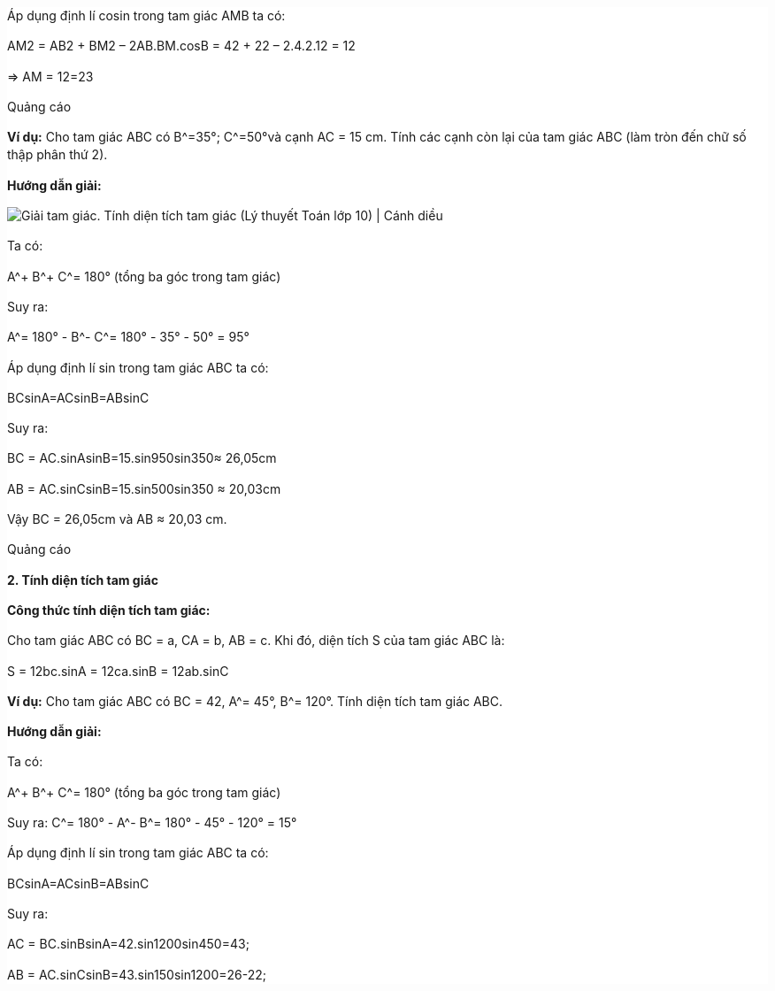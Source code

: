 Áp dụng định lí cosin trong tam giác AMB ta có:

AM2 = AB2 \+ BM2 – 2AB.BM.cosB = 42 \+ 22 – 2.4.2.12 = 12

⇒ AM = 12=23

Quảng cáo

**Ví dụ:** Cho tam giác ABC có B^=35°; C^=50°và cạnh AC = 15 cm. Tính các cạnh còn lại của tam giác ABC (làm tròn đến chữ số thập phân thứ 2).

**Hướng dẫn giải:**

![Giải tam giác. Tính diện tích tam giác \(Lý thuyết Toán lớp 10\) | Cánh diều](https://vietjack.com/toan-10-cd/images/ly-thuyet-bai-2-giai-tam-giac-tinh-dien-tich-tam-giac-1.PNG)

Ta có: 

A^\+ B^\+ C^= 180° (tổng ba góc trong tam giác)

Suy ra:

A^= 180° - B^\- C^= 180° - 35° - 50° = 95°

Áp dụng định lí sin trong tam giác ABC ta có:

BCsinA=ACsinB=ABsinC

Suy ra:

BC = AC.sinAsinB=15.sin950sin350≈ 26,05cm 

AB = AC.sinCsinB=15.sin500sin350 ≈ 20,03cm

Vậy BC = 26,05cm và AB ≈ 20,03 cm.

Quảng cáo

**2\. Tính diện tích tam giác**

**Công thức tính diện tích tam giác:**

Cho tam giác ABC có BC = a, CA = b, AB = c. Khi đó, diện tích S của tam giác ABC là: 

S = 12bc.sinA = 12ca.sinB = 12ab.sinC

**Ví dụ:** Cho tam giác ABC có BC = 42, A^= 45°, B^= 120°. Tính diện tích tam giác ABC.

**Hướng dẫn giải:**

Ta có: 

A^\+ B^\+ C^= 180° (tổng ba góc trong tam giác)

Suy ra: C^= 180° - A^\- B^= 180° - 45° - 120° = 15°

Áp dụng định lí sin trong tam giác ABC ta có:

BCsinA=ACsinB=ABsinC

Suy ra:

AC =  BC.sinBsinA=42.sin1200sin450=43;

AB = AC.sinCsinB=43.sin150sin1200=26-22;
